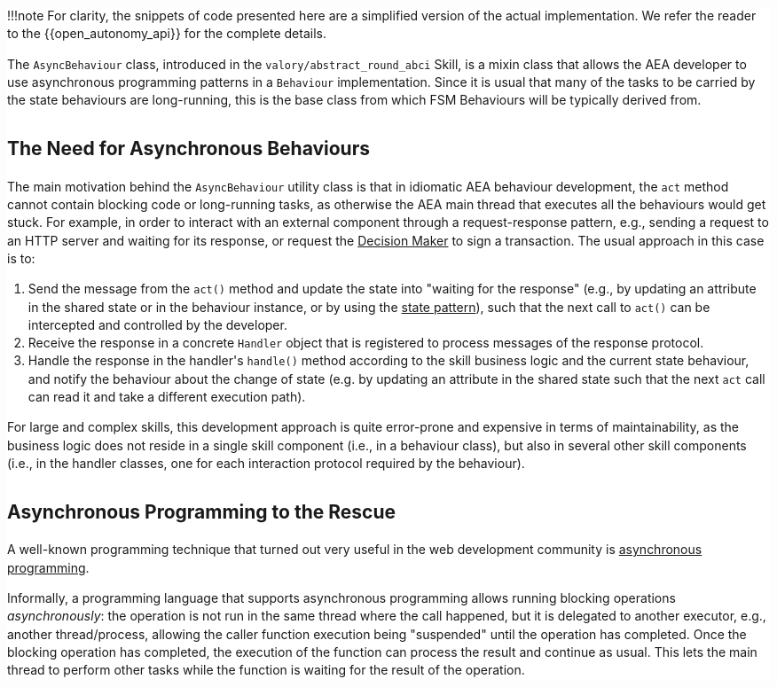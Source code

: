 !!!note
    For clarity, the snippets of code presented here are a simplified version of the actual
    implementation. We refer the reader to the {{open_autonomy_api}} for the complete details.

The `AsyncBehaviour` class, introduced in the `valory/abstract_round_abci`
Skill, is a mixin class that allows the AEA developer to use
asynchronous programming patterns in a `Behaviour` implementation. Since it is usual that many of the tasks to be carried by the state behaviours are long-running, this is the base class from which FSM Behaviours will be typically derived from.

## The Need for Asynchronous Behaviours

The main motivation behind the `AsyncBehaviour` utility class
is that in idiomatic AEA behaviour development, the `act` method
cannot contain blocking code or long-running tasks, as otherwise
the AEA main thread that executes all the behaviours would get stuck.
For example, in order to interact with an external component through
a request-response pattern, e.g., sending a request to an HTTP server and waiting for its response, or
request the [Decision Maker](https://open-aea.docs.autonolas.tech/decision-maker/) to sign a transaction. The usual approach in this case is to:

1. Send the message from the `act()` method and update the state
  into "waiting for the response" (e.g., by updating an attribute in
  the shared state or in the behaviour instance, or by using the
  [state pattern](https://gameprogrammingpatterns.com/state.html)),
  such that the next call to `act()` can be intercepted and controlled by the developer.
2. Receive the response in a concrete `Handler` object that is registered
  to process messages of the response protocol.
3. Handle the response in the handler's `handle()` method according to the
  skill business logic and the current state behaviour, and notify
  the behaviour about the change of state (e.g. by updating an attribute
  in the shared state such that the next `act` call can read it and take
  a different execution path).

For large and complex skills, this development approach is quite error-prone and expensive
in terms of maintainability, as the business logic does not reside in a single
skill component (i.e., in a behaviour class), but also in several other skill components (i.e., in the handler classes, one for each interaction protocol required by the behaviour).

## Asynchronous Programming to the Rescue

A well-known programming technique that turned out very useful in the
web development community is [asynchronous programming](https://en.wikipedia.org/wiki/Asynchrony_(computer_programming)).

Informally, a programming language that supports asynchronous
programming allows running blocking operations _asynchronously_:
the operation is not run in the same thread where the call happened,
but it is delegated to another executor, e.g., another thread/process,
allowing the caller function execution being "suspended" until the operation has completed.
Once the blocking operation has completed, the execution of the function
can process the result and continue as usual.
This lets the main thread to perform other tasks while the function is waiting
for the result of the operation.
